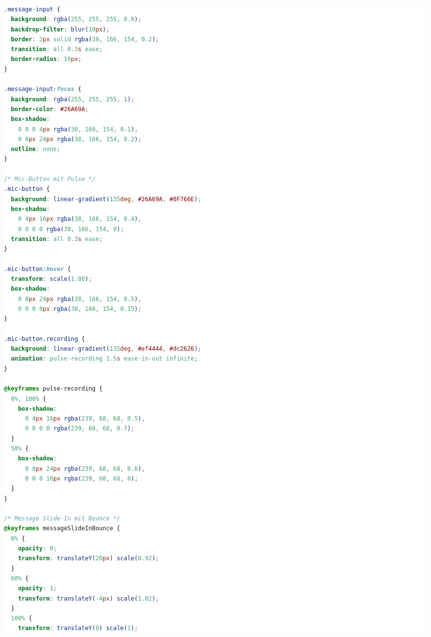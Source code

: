```css
.message-input {
  background: rgba(255, 255, 255, 0.9);
  backdrop-filter: blur(10px);
  border: 2px solid rgba(38, 166, 154, 0.2);
  transition: all 0.3s ease;
  border-radius: 16px;
}

.message-input:focus {
  background: rgba(255, 255, 255, 1);
  border-color: #26A69A;
  box-shadow: 
    0 0 0 4px rgba(38, 166, 154, 0.1),
    0 8px 24px rgba(38, 166, 154, 0.2);
  outline: none;
}

/* Mic-Button mit Pulse */
.mic-button {
  background: linear-gradient(135deg, #26A69A, #0F766E);
  box-shadow: 
    0 4px 16px rgba(38, 166, 154, 0.4),
    0 0 0 0 rgba(38, 166, 154, 0);
  transition: all 0.3s ease;
}

.mic-button:hover {
  transform: scale(1.08);
  box-shadow: 
    0 8px 24px rgba(38, 166, 154, 0.5),
    0 0 0 8px rgba(38, 166, 154, 0.15);
}

.mic-button.recording {
  background: linear-gradient(135deg, #ef4444, #dc2626);
  animation: pulse-recording 1.5s ease-in-out infinite;
}

@keyframes pulse-recording {
  0%, 100% {
    box-shadow: 
      0 4px 16px rgba(239, 68, 68, 0.5),
      0 0 0 0 rgba(239, 68, 68, 0.7);
  }
  50% {
    box-shadow: 
      0 8px 24px rgba(239, 68, 68, 0.6),
      0 0 0 16px rgba(239, 68, 68, 0);
  }
}

/* Message Slide-In mit Bounce */
@keyframes messageSlideInBounce {
  0% {
    opacity: 0;
    transform: translateY(20px) scale(0.92);
  }
  60% {
    opacity: 1;
    transform: translateY(-4px) scale(1.02);
  }
  100% {
    transform: translateY(0) scale(1);
```